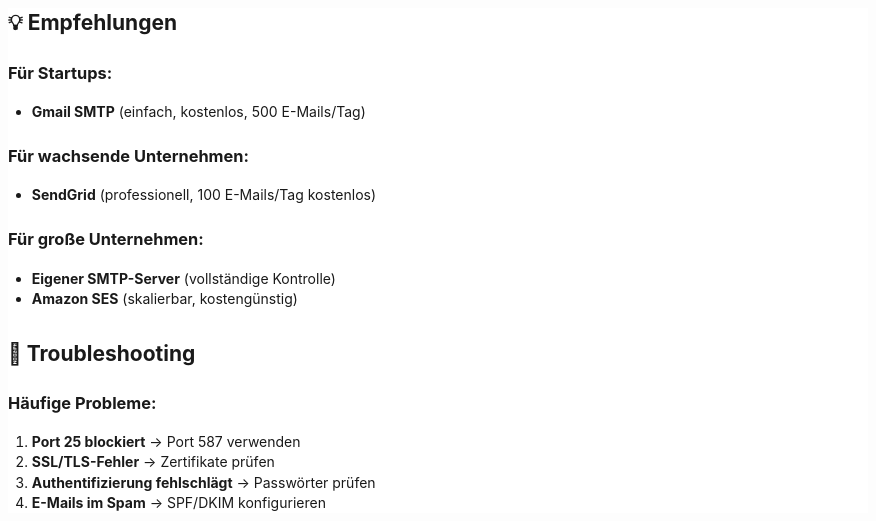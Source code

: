 ## 💡 Empfehlungen

### Für Startups:
- **Gmail SMTP** (einfach, kostenlos, 500 E-Mails/Tag)

### Für wachsende Unternehmen:
- **SendGrid** (professionell, 100 E-Mails/Tag kostenlos)

### Für große Unternehmen:
- **Eigener SMTP-Server** (vollständige Kontrolle)
- **Amazon SES** (skalierbar, kostengünstig)

## 🚨 Troubleshooting

### Häufige Probleme:
1. **Port 25 blockiert** → Port 587 verwenden
2. **SSL/TLS-Fehler** → Zertifikate prüfen
3. **Authentifizierung fehlschlägt** → Passwörter prüfen
4. **E-Mails im Spam** → SPF/DKIM konfigurieren

